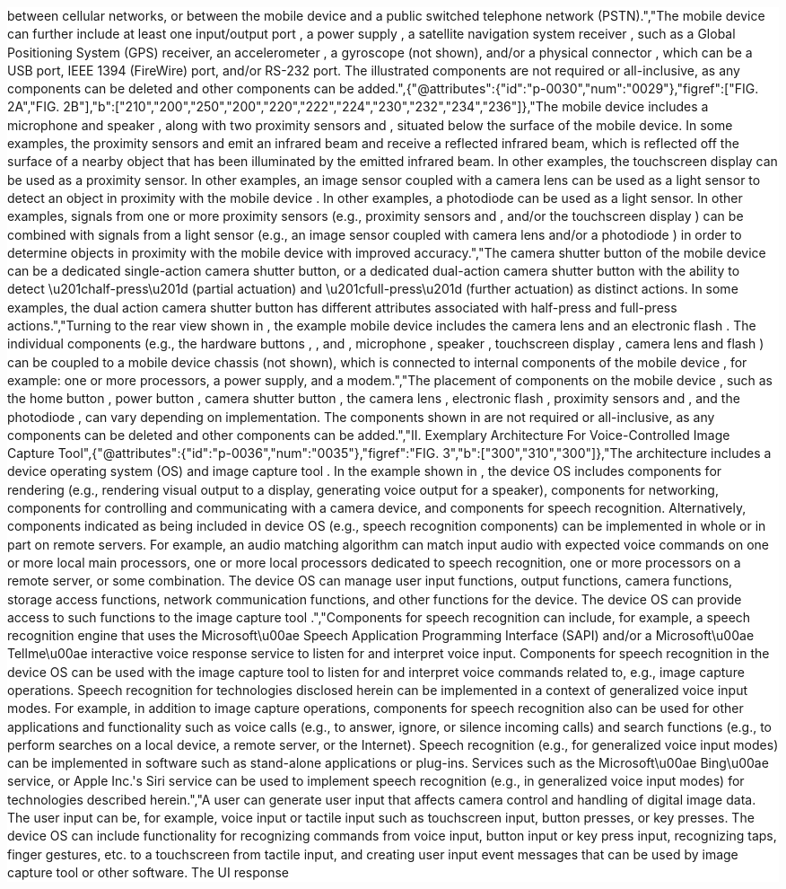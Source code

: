 between cellular networks, or between the mobile device and a public switched telephone network (PSTN).","The mobile device can further include at least one input\/output port , a power supply , a satellite navigation system receiver , such as a Global Positioning System (GPS) receiver, an accelerometer , a gyroscope (not shown), and\/or a physical connector , which can be a USB port, IEEE 1394 (FireWire) port, and\/or RS-232 port. The illustrated components  are not required or all-inclusive, as any components can be deleted and other components can be added.",{"@attributes":{"id":"p-0030","num":"0029"},"figref":["FIG. 2A","FIG. 2B"],"b":["210","200","250","200","220","222","224","230","232","234","236"]},"The mobile device  includes a microphone  and speaker , along with two proximity sensors  and , situated below the surface of the mobile device. In some examples, the proximity sensors  and  emit an infrared beam and receive a reflected infrared beam, which is reflected off the surface of a nearby object that has been illuminated by the emitted infrared beam. In other examples, the touchscreen display  can be used as a proximity sensor. In other examples, an image sensor coupled with a camera lens  can be used as a light sensor to detect an object in proximity with the mobile device . In other examples, a photodiode  can be used as a light sensor. In other examples, signals from one or more proximity sensors (e.g., proximity sensors  and , and\/or the touchscreen display ) can be combined with signals from a light sensor (e.g., an image sensor coupled with camera lens  and\/or a photodiode ) in order to determine objects in proximity with the mobile device  with improved accuracy.","The camera shutter button  of the mobile device  can be a dedicated single-action camera shutter button, or a dedicated dual-action camera shutter button with the ability to detect \u201chalf-press\u201d (partial actuation) and \u201cfull-press\u201d (further actuation) as distinct actions. In some examples, the dual action camera shutter button  has different attributes associated with half-press and full-press actions.","Turning to the rear view  shown in , the example mobile device  includes the camera lens  and an electronic flash . The individual components (e.g., the hardware buttons , , and , microphone , speaker , touchscreen display , camera lens  and flash ) can be coupled to a mobile device chassis (not shown), which is connected to internal components of the mobile device , for example: one or more processors, a power supply, and a modem.","The placement of components on the mobile device , such as the home button , power button , camera shutter button , the camera lens , electronic flash , proximity sensors  and , and the photodiode , can vary depending on implementation. The components shown in  are not required or all-inclusive, as any components can be deleted and other components can be added.","II. Exemplary Architecture For Voice-Controlled Image Capture Tool",{"@attributes":{"id":"p-0036","num":"0035"},"figref":"FIG. 3","b":["300","310","300"]},"The architecture  includes a device operating system (OS)  and image capture tool . In the example shown in , the device OS  includes components for rendering (e.g., rendering visual output to a display, generating voice output for a speaker), components for networking, components for controlling and communicating with a camera device, and components for speech recognition. Alternatively, components indicated as being included in device OS  (e.g., speech recognition components) can be implemented in whole or in part on remote servers. For example, an audio matching algorithm can match input audio with expected voice commands on one or more local main processors, one or more local processors dedicated to speech recognition, one or more processors on a remote server, or some combination. The device OS  can manage user input functions, output functions, camera functions, storage access functions, network communication functions, and other functions for the device. The device OS  can provide access to such functions to the image capture tool .","Components for speech recognition can include, for example, a speech recognition engine that uses the Microsoft\u00ae Speech Application Programming Interface (SAPI) and\/or a Microsoft\u00ae Tellme\u00ae interactive voice response service to listen for and interpret voice input. Components for speech recognition in the device OS  can be used with the image capture tool  to listen for and interpret voice commands related to, e.g., image capture operations. Speech recognition for technologies disclosed herein can be implemented in a context of generalized voice input modes. For example, in addition to image capture operations, components for speech recognition also can be used for other applications and functionality such as voice calls (e.g., to answer, ignore, or silence incoming calls) and search functions (e.g., to perform searches on a local device, a remote server, or the Internet). Speech recognition (e.g., for generalized voice input modes) can be implemented in software such as stand-alone applications or plug-ins. Services such as the Microsoft\u00ae Bing\u00ae service, or Apple Inc.'s Siri service can be used to implement speech recognition (e.g., in generalized voice input modes) for technologies described herein.","A user can generate user input that affects camera control and handling of digital image data. The user input can be, for example, voice input or tactile input such as touchscreen input, button presses, or key presses. The device OS  can include functionality for recognizing commands from voice input, button input or key press input, recognizing taps, finger gestures, etc. to a touchscreen from tactile input, and creating user input event messages that can be used by image capture tool  or other software. The UI response